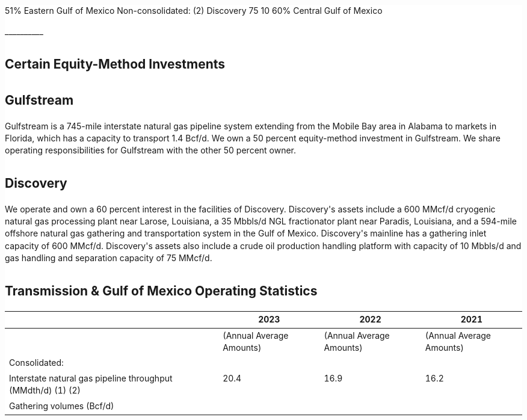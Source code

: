 <td>51%</td>
<td>Eastern Gulf of Mexico</td>
</tr>
<tr>
<td>Non-consolidated: (2)</td>
<td></td>
<td></td>
<td></td>
<td></td>
</tr>
<tr>
<td>Discovery</td>
<td>75</td>
<td>10</td>
<td>60%</td>
<td>Central Gulf of Mexico</td>
</tr>
</tbody>
</table>
<p>__________</p>
<h2>Certain Equity-Method Investments</h2>
<h2>Gulfstream</h2>
<p>Gulfstream is a 745-mile interstate natural gas pipeline system extending from the Mobile Bay area in Alabama to markets in Florida, which has a capacity to transport 1.4 Bcf/d. We own a 50 percent equity-method investment in Gulfstream. We share operating responsibilities for Gulfstream with the other 50 percent owner.</p>
<h2>Discovery</h2>
<p>We operate and own a 60 percent interest in the facilities of Discovery. Discovery's assets include a 600 MMcf/d cryogenic natural gas processing plant near Larose, Louisiana, a 35 Mbbls/d NGL fractionator plant near Paradis, Louisiana, and a 594-mile offshore natural gas gathering and transportation system in the Gulf of Mexico. Discovery's mainline has a gathering inlet capacity of 600 MMcf/d. Discovery's assets also include a crude oil production handling platform with capacity of 10 Mbbls/d and gas handling and separation capacity of 75 MMcf/d.</p>
<h2>Transmission &amp; Gulf of Mexico Operating Statistics</h2>
<table>
<thead>
<tr>
<th></th>
<th>2023</th>
<th>2022</th>
<th>2021</th>
</tr>
</thead>
<tbody>
<tr>
<td></td>
<td>(Annual Average Amounts)</td>
<td>(Annual Average Amounts)</td>
<td>(Annual Average Amounts)</td>
</tr>
<tr>
<td>Consolidated:</td>
<td></td>
<td></td>
<td></td>
</tr>
<tr>
<td>Interstate natural gas pipeline throughput (MMdth/d) (1) (2)</td>
<td>20.4</td>
<td>16.9</td>
<td>16.2</td>
</tr>
<tr>
<td>Gathering volumes (Bcf/d)</td>